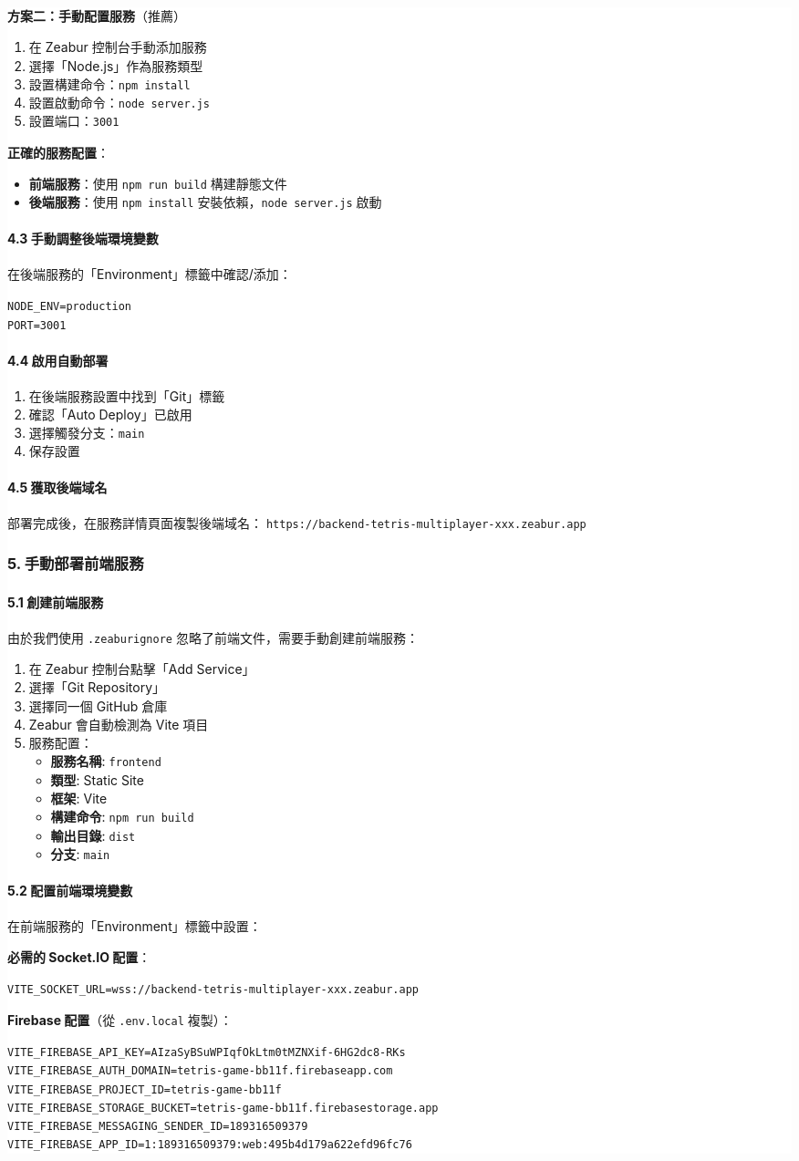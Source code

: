 **方案二：手動配置服務**（推薦）
1. 在 Zeabur 控制台手動添加服務
2. 選擇「Node.js」作為服務類型
3. 設置構建命令：`npm install`
4. 設置啟動命令：`node server.js`
5. 設置端口：`3001`

**正確的服務配置**：
- **前端服務**：使用 `npm run build` 構建靜態文件
- **後端服務**：使用 `npm install` 安裝依賴，`node server.js` 啟動

#### 4.3 手動調整後端環境變數
在後端服務的「Environment」標籤中確認/添加：
```
NODE_ENV=production
PORT=3001
```

#### 4.4 啟用自動部署
1. 在後端服務設置中找到「Git」標籤
2. 確認「Auto Deploy」已啟用
3. 選擇觸發分支：`main`
4. 保存設置

#### 4.5 獲取後端域名
部署完成後，在服務詳情頁面複製後端域名：
`https://backend-tetris-multiplayer-xxx.zeabur.app`

### 5. 手動部署前端服務

#### 5.1 創建前端服務
由於我們使用 `.zeaburignore` 忽略了前端文件，需要手動創建前端服務：

1. 在 Zeabur 控制台點擊「Add Service」
2. 選擇「Git Repository」
3. 選擇同一個 GitHub 倉庫
4. Zeabur 會自動檢測為 Vite 項目
5. 服務配置：
   - **服務名稱**: `frontend`
   - **類型**: Static Site
   - **框架**: Vite
   - **構建命令**: `npm run build`
   - **輸出目錄**: `dist`
   - **分支**: `main`

#### 5.2 配置前端環境變數
在前端服務的「Environment」標籤中設置：

**必需的 Socket.IO 配置**：
```
VITE_SOCKET_URL=wss://backend-tetris-multiplayer-xxx.zeabur.app
```

**Firebase 配置**（從 `.env.local` 複製）：
```
VITE_FIREBASE_API_KEY=AIzaSyBSuWPIqfOkLtm0tMZNXif-6HG2dc8-RKs
VITE_FIREBASE_AUTH_DOMAIN=tetris-game-bb11f.firebaseapp.com
VITE_FIREBASE_PROJECT_ID=tetris-game-bb11f
VITE_FIREBASE_STORAGE_BUCKET=tetris-game-bb11f.firebasestorage.app
VITE_FIREBASE_MESSAGING_SENDER_ID=189316509379
VITE_FIREBASE_APP_ID=1:189316509379:web:495b4d179a622efd96fc76
```
